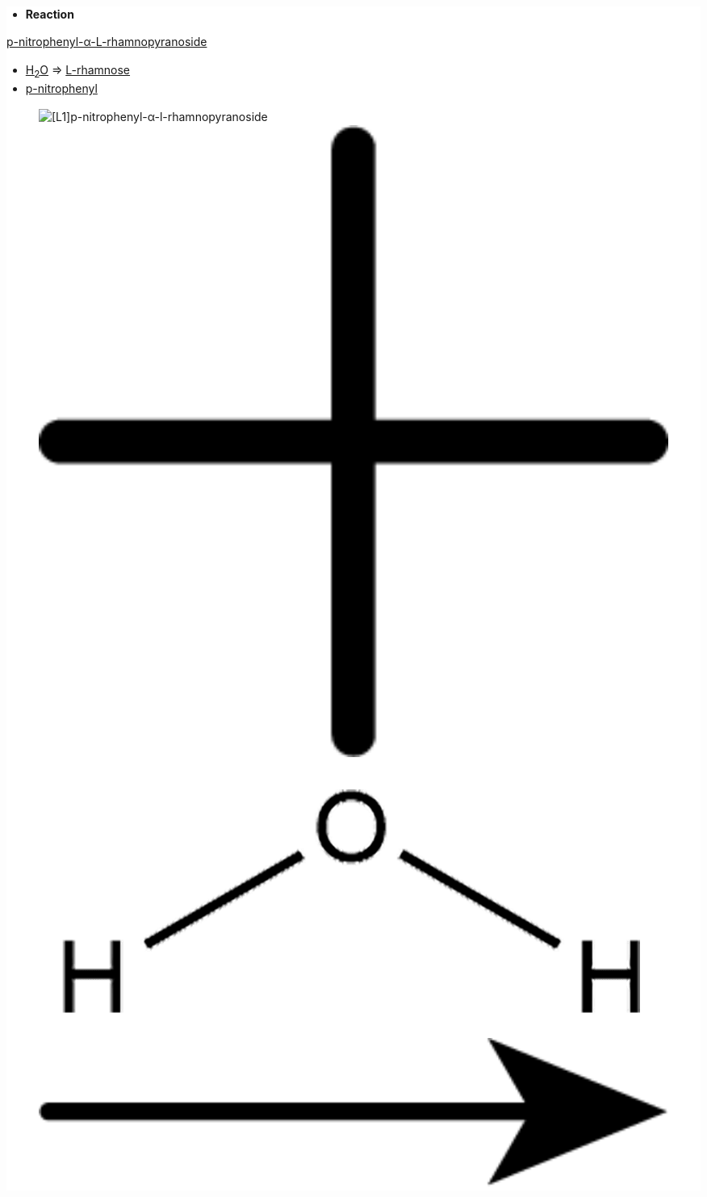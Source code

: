- **Reaction**

[p-nitrophenyl-α-L-rhamnopyranoside](https://pubchem.ncbi.nlm.nih.gov/compound/4-Nitrophenyl-beta-D-glucopyranoside)
+ [H<sub>2</sub>O](https://pubchem.ncbi.nlm.nih.gov/compound/Water)
&rArr; [L-rhamnose](https://pubchem.ncbi.nlm.nih.gov/compound/L-rhamnose)
+ [p-nitrophenyl](https://pubchem.ncbi.nlm.nih.gov/compound/p-nitrophenyl)

<figure>
<div class="linerow">
  <div class="linecolumn">
    <img src="../static/images/chemical_structure/HR7/HR7_3/[L1]p-nitrophenyl-α-l-rhamnopyranoside.png" alt="[L1]p-nitrophenyl-α-l-rhamnopyranoside" style="width:100%">
  </div>
  <div class="linecolumn">
    <img src="../static/images/chemical_structure/common_symbol/plus.png" alt="plus" style="width:100%">
  </div>
  <div class="linecolumn">
    <img src="../static/images/chemical_structure/HR7/HR7_3/[L2]water.png" alt="[L2]water" style="width:100%">
  </div>
  <div class="linecolumn">
    <img src="../static/images/chemical_structure/common_symbol/right_arrow.png" alt="right_arrow" style="width:100%">
  </div>
  <div class="linecolumn">